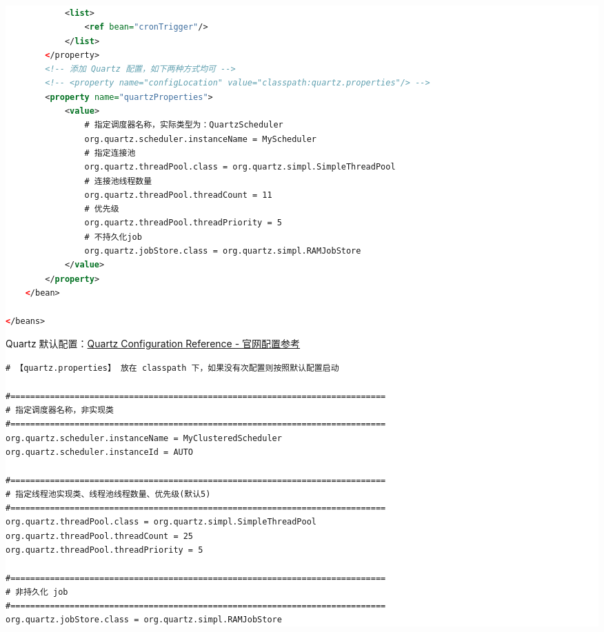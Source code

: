 ```xml
            <list>
                <ref bean="cronTrigger"/>
            </list>
        </property>
        <!-- 添加 Quartz 配置，如下两种方式均可 -->
        <!-- <property name="configLocation" value="classpath:quartz.properties"/> -->
        <property name="quartzProperties">
            <value>
                # 指定调度器名称，实际类型为：QuartzScheduler
                org.quartz.scheduler.instanceName = MyScheduler
                # 指定连接池
                org.quartz.threadPool.class = org.quartz.simpl.SimpleThreadPool
                # 连接池线程数量
                org.quartz.threadPool.threadCount = 11
                # 优先级
                org.quartz.threadPool.threadPriority = 5
                # 不持久化job
                org.quartz.jobStore.class = org.quartz.simpl.RAMJobStore
            </value>
        </property>
    </bean>

</beans>
```



Quartz 默认配置：[Quartz Configuration Reference - 官网配置参考](http://www.quartz-scheduler.org/documentation/2.3.1-SNAPSHOT/configuration.html)

```properties
# 【quartz.properties】 放在 classpath 下，如果没有次配置则按照默认配置启动

#============================================================================
# 指定调度器名称，非实现类
#============================================================================
org.quartz.scheduler.instanceName = MyClusteredScheduler
org.quartz.scheduler.instanceId = AUTO

#============================================================================
# 指定线程池实现类、线程池线程数量、优先级(默认5)
#============================================================================
org.quartz.threadPool.class = org.quartz.simpl.SimpleThreadPool
org.quartz.threadPool.threadCount = 25
org.quartz.threadPool.threadPriority = 5

#============================================================================
# 非持久化 job
#============================================================================
org.quartz.jobStore.class = org.quartz.simpl.RAMJobStore
```


